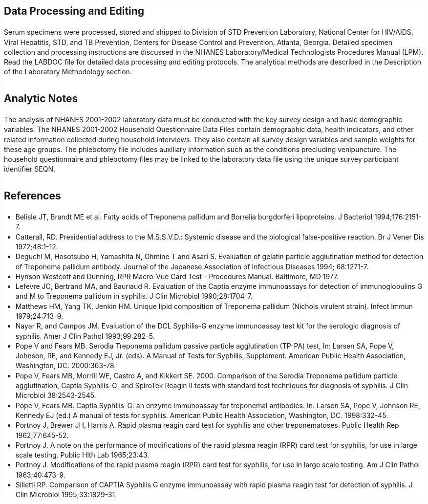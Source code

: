 ## Data Processing and Editing

Serum specimens were processed, stored and shipped to Division of STD
Prevention Laboratory, National Center for HIV/AIDS, Viral Hepatitis, STD, and
TB Prevention, Centers for Disease Control and Prevention, Atlanta, Georgia.
Detailed specimen collection and processing instructions are discussed in the
NHANES Laboratory/Medical Technologists Procedures Manual (LPM). Read the
LABDOC file for detailed data processing and editing protocols. The analytical
methods are described in the Description of the Laboratory Methodology
section.

## Analytic Notes

The analysis of NHANES 2001-2002 laboratory data must be conducted with the
key survey design and basic demographic variables. The NHANES 2001-2002
Household Questionnaire Data Files contain demographic data, health
indicators, and other related information collected during household
interviews. They also contain all survey design variables and sample weights
for these age groups. The phlebotomy file includes auxiliary information such
as the conditions precluding venipuncture. The household questionnaire and
phlebotomy files may be linked to the laboratory data file using the unique
survey participant identifier SEQN.

## References

  * Belisle JT, Brandt ME et al. Fatty acids of Treponema pallidum and Borrelia burgdorferi lipoproteins. J Bacteriol 1994;176:2151-7.
  * Catterall, RD. Presidential address to the M.S.S.V.D.: Systemic disease and the biological false-positive reaction. Br J Vener Dis 1972;48:1-12.
  * Deguchi M, Hosotsubo H, Yamashita N, Ohmine T and Asari S. Evaluation of gelatin particle agglutination method for detection of Treponema pallidum antibody. Journal of the Japanese Association of Infectious Diseases 1994; 68:1271-7.
  * Hynson Westcott and Dunning, RPR Macro-Vue Card Test - Procedures Manual. Baltimore, MD 1977.
  * Lefevre JC, Bertrand MA, and Bauriaud R. Evaluation of the Captia enzyme immunoassays for detection of immunoglobulins G and M to Treponema pallidum in syphilis. J Clin Microbiol 1990;28:1704-7.
  * Matthews HM, Yang TK, Jenkin HM. Unique lipid composition of Treponema pallidum (Nichols virulent strain). Infect Immun 1979;24:713-9.
  * Nayar R, and Campos JM. Evaluation of the DCL Syphilis-G enzyme immunoassay test kit for the serologic diagnosis of syphilis. Amer J Clin Pathol 1993;99:282-5.
  * Pope V and Fears MB. Serodia Treponema pallidum passive particle agglutination (TP-PA) test, In: Larsen SA, Pope V, Johnson, RE, and Kennedy EJ, Jr. (eds). A Manual of Tests for Syphilis, Supplement. American Public Health Association, Washington, DC. 2000:363-78.
  * Pope V, Fears MB, Morrill WE, Castro A, and Kikkert SE. 2000. Comparison of the Serodia Treponema pallidum particle agglutination, Captia Syphilis-G, and SpiroTek Reagin II tests with standard test techniques for diagnosis of syphilis. J Clin Microbiol 38:2543-2545.
  * Pope V, Fears MB. Captia Syphilis-G: an enzyme immunoassay for treponemal antibodies. In: Larsen SA, Pope V, Johnson RE, Kennedy EJ (ed.) A manual of tests for syphilis. American Public Health Association, Washington, DC. 1998:332-45.
  * Portnoy J, Brewer JH, Harris A. Rapid plasma reagin card test for syphilis and other treponematoses. Public Health Rep 1962;77:645-52.
  * Portnoy J. A note on the performance of modifications of the rapid plasma reagin (RPR) card test for syphilis, for use in large scale testing. Public Hlth Lab 1965;23:43.
  * Portnoy J. Modifications of the rapid plasma reagin (RPR) card test for syphilis, for use in large scale testing. Am J Clin Pathol 1963;40:473-9.
  * Silletti RP. Comparison of CAPTIA Syphilis G enzyme immunoassay with rapid plasma reagin test for detection of syphilis. J Clin Microbiol 1995;33:1829-31.
